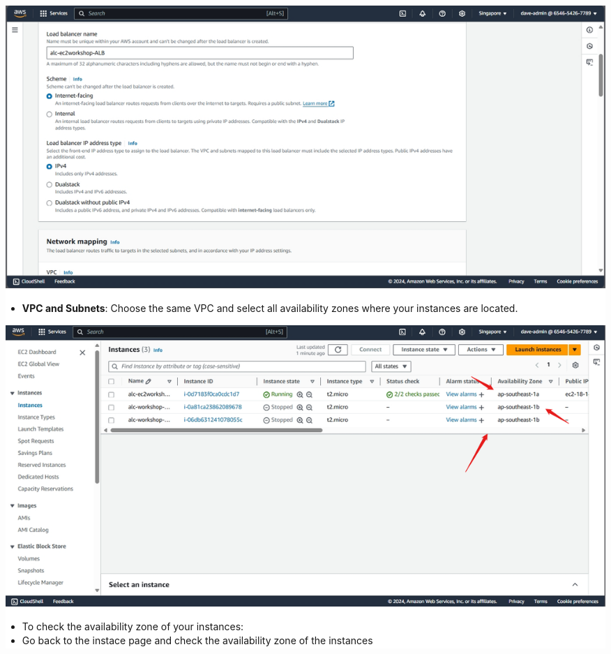 ![](img/ELB/ELB-04.png)

   - **VPC and Subnets**: Choose the same VPC and select all availability zones where your instances are located. 

![](img/ELB/ELB-05.png)

   - To check the availability zone of your instances:
   - Go back to the instace page and check the availability zone of the instances
